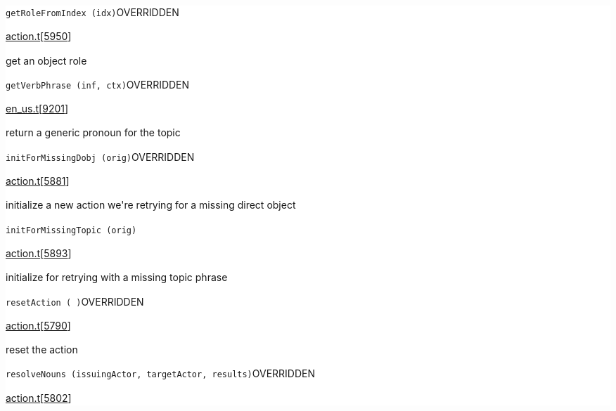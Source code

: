 <span id="getRoleFromIndex"></span>

`getRoleFromIndex (idx)`<span class="rem">OVERRIDDEN</span>

[action.t](../file/action.t.html)\[[5950](../source/action.t.html#5950)\]

<div class="desc">

get an object role

</div>

<span id="getVerbPhrase"></span>

`getVerbPhrase (inf, ctx)`<span class="rem">OVERRIDDEN</span>

[en_us.t](../file/en_us.t.html)\[[9201](../source/en_us.t.html#9201)\]

<div class="desc">

return a generic pronoun for the topic

</div>

<span id="initForMissingDobj"></span>

`initForMissingDobj (orig)`<span class="rem">OVERRIDDEN</span>

[action.t](../file/action.t.html)\[[5881](../source/action.t.html#5881)\]

<div class="desc">

initialize a new action we're retrying for a missing direct object

</div>

<span id="initForMissingTopic"></span>

`initForMissingTopic (orig)`

[action.t](../file/action.t.html)\[[5893](../source/action.t.html#5893)\]

<div class="desc">

initialize for retrying with a missing topic phrase

</div>

<span id="resetAction"></span>

`resetAction ( )`<span class="rem">OVERRIDDEN</span>

[action.t](../file/action.t.html)\[[5790](../source/action.t.html#5790)\]

<div class="desc">

reset the action

</div>

<span id="resolveNouns"></span>

`resolveNouns (issuingActor, targetActor, results)`<span class="rem">OVERRIDDEN</span>

[action.t](../file/action.t.html)\[[5802](../source/action.t.html#5802)\]
